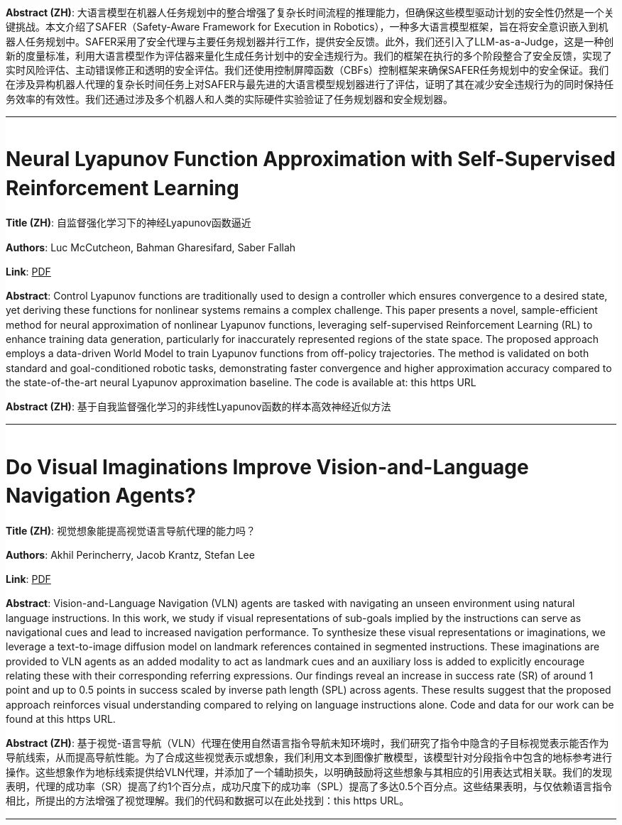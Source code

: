 **Abstract (ZH)**: 大语言模型在机器人任务规划中的整合增强了复杂长时间流程的推理能力，但确保这些模型驱动计划的安全性仍然是一个关键挑战。本文介绍了SAFER（Safety-Aware Framework for Execution in Robotics），一种多大语言模型框架，旨在将安全意识嵌入到机器人任务规划中。SAFER采用了安全代理与主要任务规划器并行工作，提供安全反馈。此外，我们还引入了LLM-as-a-Judge，这是一种创新的度量标准，利用大语言模型作为评估器来量化生成任务计划中的安全违规行为。我们的框架在执行的多个阶段整合了安全反馈，实现了实时风险评估、主动错误修正和透明的安全评估。我们还使用控制屏障函数（CBFs）控制框架来确保SAFER任务规划中的安全保证。我们在涉及异构机器人代理的复杂长时间任务上对SAFER与最先进的大语言模型规划器进行了评估，证明了其在减少安全违规行为的同时保持任务效率的有效性。我们还通过涉及多个机器人和人类的实际硬件实验验证了任务规划器和安全规划器。 

---
# Neural Lyapunov Function Approximation with Self-Supervised Reinforcement Learning 

**Title (ZH)**: 自监督强化学习下的神经Lyapunov函数逼近 

**Authors**: Luc McCutcheon, Bahman Gharesifard, Saber Fallah  

**Link**: [PDF](https://arxiv.org/pdf/2503.15629)  

**Abstract**: Control Lyapunov functions are traditionally used to design a controller which ensures convergence to a desired state, yet deriving these functions for nonlinear systems remains a complex challenge. This paper presents a novel, sample-efficient method for neural approximation of nonlinear Lyapunov functions, leveraging self-supervised Reinforcement Learning (RL) to enhance training data generation, particularly for inaccurately represented regions of the state space. The proposed approach employs a data-driven World Model to train Lyapunov functions from off-policy trajectories. The method is validated on both standard and goal-conditioned robotic tasks, demonstrating faster convergence and higher approximation accuracy compared to the state-of-the-art neural Lyapunov approximation baseline. The code is available at: this https URL 

**Abstract (ZH)**: 基于自我监督强化学习的非线性Lyapunov函数的样本高效神经近似方法 

---
# Do Visual Imaginations Improve Vision-and-Language Navigation Agents? 

**Title (ZH)**: 视觉想象能提高视觉语言导航代理的能力吗？ 

**Authors**: Akhil Perincherry, Jacob Krantz, Stefan Lee  

**Link**: [PDF](https://arxiv.org/pdf/2503.16394)  

**Abstract**: Vision-and-Language Navigation (VLN) agents are tasked with navigating an unseen environment using natural language instructions. In this work, we study if visual representations of sub-goals implied by the instructions can serve as navigational cues and lead to increased navigation performance. To synthesize these visual representations or imaginations, we leverage a text-to-image diffusion model on landmark references contained in segmented instructions. These imaginations are provided to VLN agents as an added modality to act as landmark cues and an auxiliary loss is added to explicitly encourage relating these with their corresponding referring expressions. Our findings reveal an increase in success rate (SR) of around 1 point and up to 0.5 points in success scaled by inverse path length (SPL) across agents. These results suggest that the proposed approach reinforces visual understanding compared to relying on language instructions alone. Code and data for our work can be found at this https URL. 

**Abstract (ZH)**: 基于视觉-语言导航（VLN）代理在使用自然语言指令导航未知环境时，我们研究了指令中隐含的子目标视觉表示能否作为导航线索，从而提高导航性能。为了合成这些视觉表示或想象，我们利用文本到图像扩散模型，该模型针对分段指令中包含的地标参考进行操作。这些想象作为地标线索提供给VLN代理，并添加了一个辅助损失，以明确鼓励将这些想象与其相应的引用表达式相关联。我们的发现表明，代理的成功率（SR）提高了约1个百分点，成功尺度下的成功率（SPL）提高了多达0.5个百分点。这些结果表明，与仅依赖语言指令相比，所提出的方法增强了视觉理解。我们的代码和数据可以在此处找到：this https URL。 

---